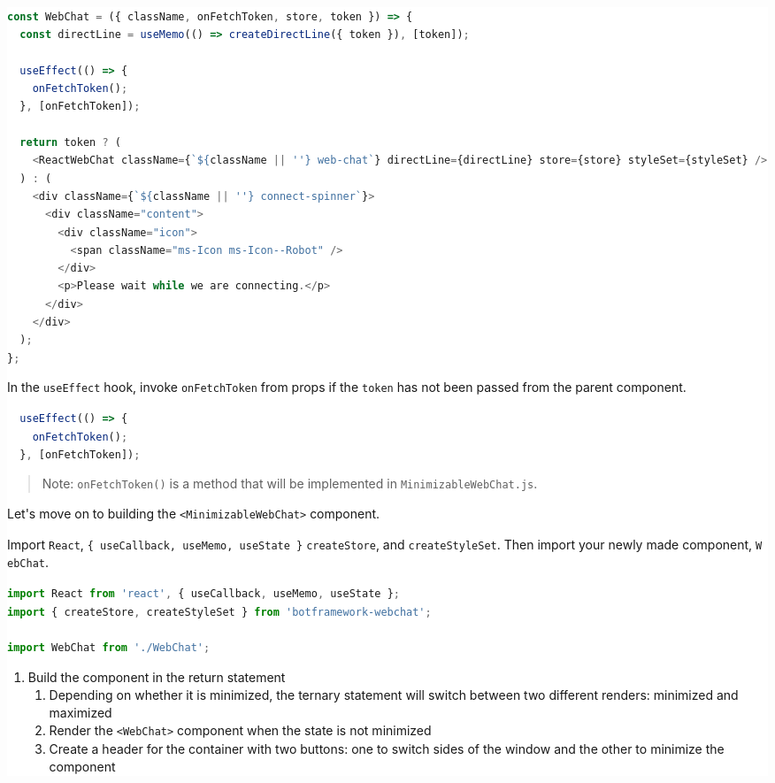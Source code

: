 
```js
const WebChat = ({ className, onFetchToken, store, token }) => {
  const directLine = useMemo(() => createDirectLine({ token }), [token]);

  useEffect(() => {
    onFetchToken();
  }, [onFetchToken]);

  return token ? (
    <ReactWebChat className={`${className || ''} web-chat`} directLine={directLine} store={store} styleSet={styleSet} />
  ) : (
    <div className={`${className || ''} connect-spinner`}>
      <div className="content">
        <div className="icon">
          <span className="ms-Icon ms-Icon--Robot" />
        </div>
        <p>Please wait while we are connecting.</p>
      </div>
    </div>
  );
};
```


In the `useEffect` hook, invoke `onFetchToken` from props if the `token` has not been passed from the parent component.


```js
  useEffect(() => {
    onFetchToken();
  }, [onFetchToken]);

```


> Note: `onFetchToken()` is a method that will be implemented in `MinimizableWebChat.js`.

Let's move on to building the `<MinimizableWebChat>` component.

Import `React`, `{ useCallback, useMemo, useState }` `createStore`, and `createStyleSet`. Then import your newly made component, `WebChat`.


```js
import React from 'react', { useCallback, useMemo, useState };
import { createStore, createStyleSet } from 'botframework-webchat';

import WebChat from './WebChat';
```


1. Build the component in the return statement
   1. Depending on whether it is minimized, the ternary statement will switch between two different renders: minimized and maximized
   1. Render the `<WebChat>` component when the state is not minimized
   1. Create a header for the <WebChat> container with two buttons: one to switch sides of the window and the other to minimize the component
